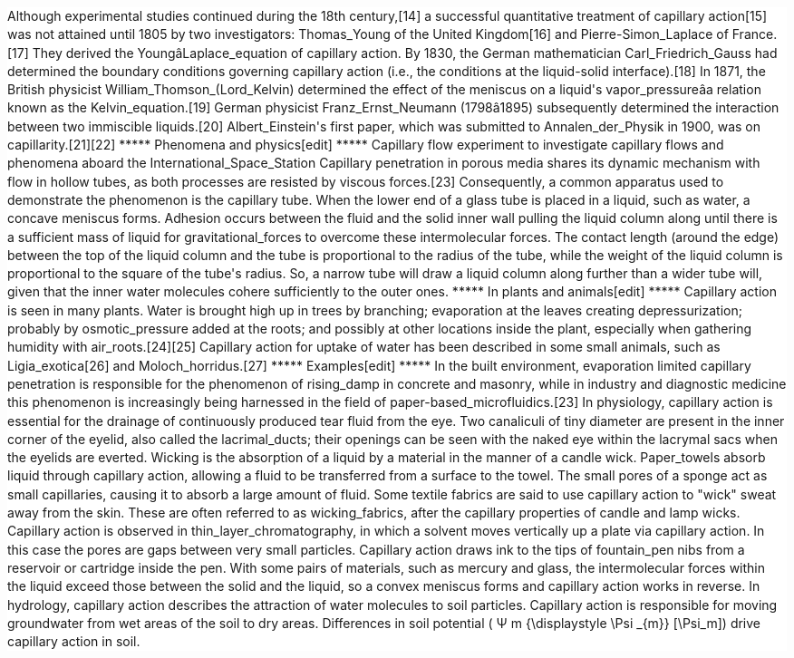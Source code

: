 Although experimental studies continued during the 18th century,[14] a
successful quantitative treatment of capillary action[15] was not attained
until 1805 by two investigators: Thomas_Young of the United Kingdom[16] and
Pierre-Simon_Laplace of France.[17] They derived the YoungâLaplace_equation
of capillary action. By 1830, the German mathematician Carl_Friedrich_Gauss had
determined the boundary conditions governing capillary action (i.e., the
conditions at the liquid-solid interface).[18] In 1871, the British physicist
William_Thomson_(Lord_Kelvin) determined the effect of the meniscus on a
liquid's vapor_pressureâa relation known as the Kelvin_equation.[19] German
physicist Franz_Ernst_Neumann (1798â1895) subsequently determined the
interaction between two immiscible liquids.[20]
Albert_Einstein's first paper, which was submitted to Annalen_der_Physik in
1900, was on capillarity.[21][22]
***** Phenomena and physics[edit] *****
Capillary flow experiment to investigate capillary flows and phenomena aboard
the International_Space_Station
Capillary penetration in porous media shares its dynamic mechanism with flow in
hollow tubes, as both processes are resisted by viscous forces.[23]
Consequently, a common apparatus used to demonstrate the phenomenon is the
capillary tube. When the lower end of a glass tube is placed in a liquid, such
as water, a concave meniscus forms. Adhesion occurs between the fluid and the
solid inner wall pulling the liquid column along until there is a sufficient
mass of liquid for gravitational_forces to overcome these intermolecular
forces. The contact length (around the edge) between the top of the liquid
column and the tube is proportional to the radius of the tube, while the weight
of the liquid column is proportional to the square of the tube's radius. So, a
narrow tube will draw a liquid column along further than a wider tube will,
given that the inner water molecules cohere sufficiently to the outer ones.
***** In plants and animals[edit] *****
Capillary action is seen in many plants. Water is brought high up in trees by
branching; evaporation at the leaves creating depressurization; probably by
osmotic_pressure added at the roots; and possibly at other locations inside the
plant, especially when gathering humidity with air_roots.[24][25]
Capillary action for uptake of water has been described in some small animals,
such as Ligia_exotica[26] and Moloch_horridus.[27]
***** Examples[edit] *****
In the built environment, evaporation limited capillary penetration is
responsible for the phenomenon of rising_damp in concrete and masonry, while in
industry and diagnostic medicine this phenomenon is increasingly being
harnessed in the field of paper-based_microfluidics.[23]
In physiology, capillary action is essential for the drainage of continuously
produced tear fluid from the eye. Two canaliculi of tiny diameter are present
in the inner corner of the eyelid, also called the lacrimal_ducts; their
openings can be seen with the naked eye within the lacrymal sacs when the
eyelids are everted.
Wicking is the absorption of a liquid by a material in the manner of a candle
wick. Paper_towels absorb liquid through capillary action, allowing a fluid to
be transferred from a surface to the towel. The small pores of a sponge act as
small capillaries, causing it to absorb a large amount of fluid. Some textile
fabrics are said to use capillary action to "wick" sweat away from the skin.
These are often referred to as wicking_fabrics, after the capillary properties
of candle and lamp wicks.
Capillary action is observed in thin_layer_chromatography, in which a solvent
moves vertically up a plate via capillary action. In this case the pores are
gaps between very small particles.
Capillary action draws ink to the tips of fountain_pen nibs from a reservoir or
cartridge inside the pen.
With some pairs of materials, such as mercury and glass, the intermolecular
forces within the liquid exceed those between the solid and the liquid, so a
convex meniscus forms and capillary action works in reverse.
In hydrology, capillary action describes the attraction of water molecules to
soil particles. Capillary action is responsible for moving groundwater from wet
areas of the soil to dry areas. Differences in soil potential (     &#x03A8;  m
{\displaystyle \Psi _{m}}  [\Psi_m]) drive capillary action in soil.
